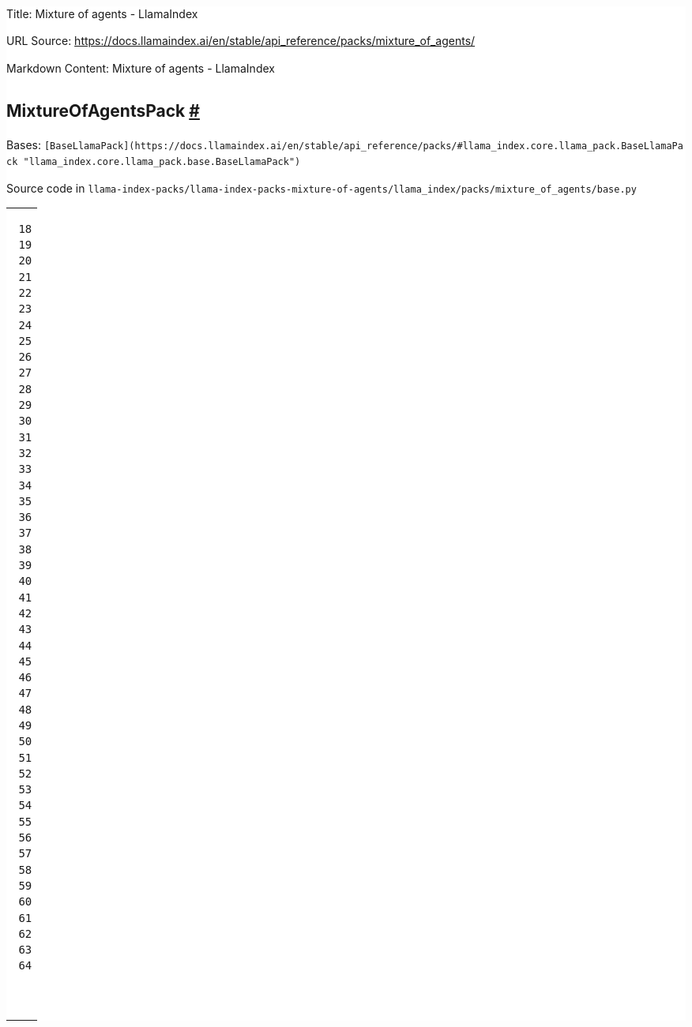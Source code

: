 Title: Mixture of agents - LlamaIndex

URL Source: https://docs.llamaindex.ai/en/stable/api_reference/packs/mixture_of_agents/

Markdown Content:
Mixture of agents - LlamaIndex


MixtureOfAgentsPack [#](https://docs.llamaindex.ai/en/stable/api_reference/packs/mixture_of_agents/#llama_index.packs.mixture_of_agents.MixtureOfAgentsPack "Permanent link")
-----------------------------------------------------------------------------------------------------------------------------------------------------------------------------

Bases: `[BaseLlamaPack](https://docs.llamaindex.ai/en/stable/api_reference/packs/#llama_index.core.llama_pack.BaseLlamaPack "llama_index.core.llama_pack.base.BaseLlamaPack")`

Source code in `llama-index-packs/llama-index-packs-mixture-of-agents/llama_index/packs/mixture_of_agents/base.py`

<table class="highlighttable"><tbody><tr><td class="linenos"><div class="linenodiv"><pre><span></span><span class="normal"> 18</span>
<span class="normal"> 19</span>
<span class="normal"> 20</span>
<span class="normal"> 21</span>
<span class="normal"> 22</span>
<span class="normal"> 23</span>
<span class="normal"> 24</span>
<span class="normal"> 25</span>
<span class="normal"> 26</span>
<span class="normal"> 27</span>
<span class="normal"> 28</span>
<span class="normal"> 29</span>
<span class="normal"> 30</span>
<span class="normal"> 31</span>
<span class="normal"> 32</span>
<span class="normal"> 33</span>
<span class="normal"> 34</span>
<span class="normal"> 35</span>
<span class="normal"> 36</span>
<span class="normal"> 37</span>
<span class="normal"> 38</span>
<span class="normal"> 39</span>
<span class="normal"> 40</span>
<span class="normal"> 41</span>
<span class="normal"> 42</span>
<span class="normal"> 43</span>
<span class="normal"> 44</span>
<span class="normal"> 45</span>
<span class="normal"> 46</span>
<span class="normal"> 47</span>
<span class="normal"> 48</span>
<span class="normal"> 49</span>
<span class="normal"> 50</span>
<span class="normal"> 51</span>
<span class="normal"> 52</span>
<span class="normal"> 53</span>
<span class="normal"> 54</span>
<span class="normal"> 55</span>
<span class="normal"> 56</span>
<span class="normal"> 57</span>
<span class="normal"> 58</span>
<span class="normal"> 59</span>
<span class="normal"> 60</span>
<span class="normal"> 61</span>
<span class="normal"> 62</span>
<span class="normal"> 63</span>
<span class="normal"> 64</span>